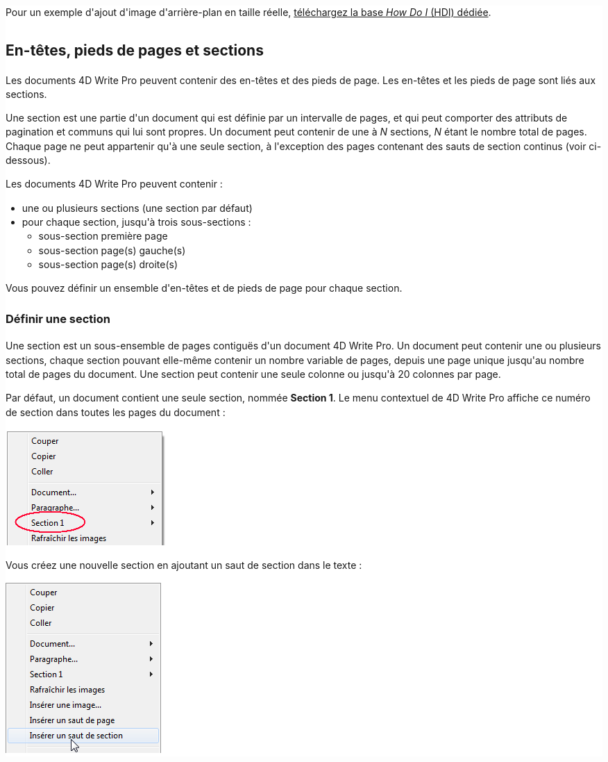 
Pour un exemple d'ajout d'image d'arrière-plan en taille réelle, [téléchargez la base *How Do I* (HDI) dédiée](http://download.4d.com/Demos/4D%5Fv16%5FR5/HDI%5F4DWP%5FBackImagePaperBox.zip).

## En-têtes, pieds de pages et sections 

Les documents 4D Write Pro peuvent contenir des en-têtes et des pieds de page. Les en-têtes et les pieds de page sont liés aux sections.

Une section est une partie d'un document qui est définie par un intervalle de pages, et qui peut comporter des attributs de pagination et communs qui lui sont propres. Un document peut contenir de une à *N* sections, *N* étant le nombre total de pages. Chaque page ne peut appartenir qu'à une seule section, à l'exception des pages contenant des sauts de section continus (voir ci-dessous). 

Les documents 4D Write Pro peuvent contenir :

- une ou plusieurs sections (une section par défaut)
- pour chaque section, jusqu'à trois sous-sections :
   - sous-section première page
   - sous-section page(s) gauche(s)
   - sous-section page(s) droite(s)

Vous pouvez définir un ensemble d'en-têtes et de pieds de page pour chaque section.

### Définir une section 

Une section est un sous-ensemble de pages contiguës d'un document 4D Write Pro. Un document peut contenir une ou plusieurs sections, chaque section pouvant elle-même contenir un nombre variable de pages, depuis une page unique jusqu'au nombre total de pages du document. Une section peut contenir une seule colonne ou jusqu'à 20 colonnes par page. 

Par défaut, un document contient une seule section, nommée **Section 1**. Le menu contextuel de 4D Write Pro affiche ce numéro de section dans toutes les pages du document :

![](../../assets/en/WritePro/pict2994904.fr.png)

Vous créez une nouvelle section en ajoutant un saut de section dans le texte :

![](../../assets/en/WritePro/pict2994900.fr.png)
